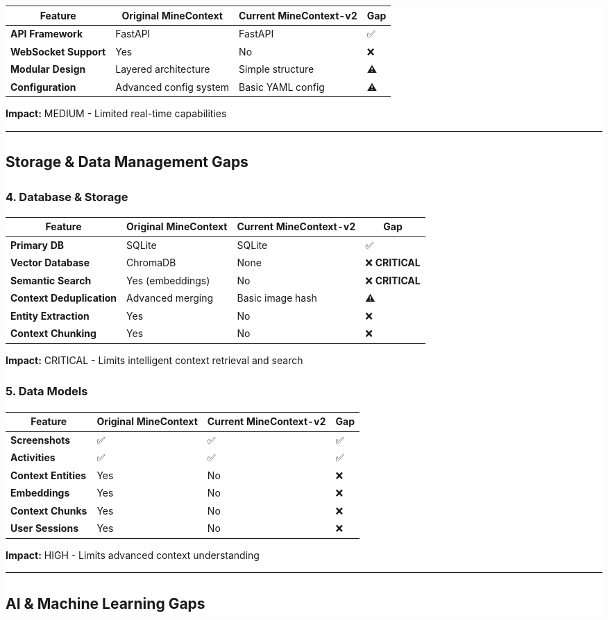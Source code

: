 | Feature | Original MineContext | Current MineContext-v2 | Gap |
|---------|---------------------|------------------------|-----|
| **API Framework** | FastAPI | FastAPI | ✅ |
| **WebSocket Support** | Yes | No | ❌ |
| **Modular Design** | Layered architecture | Simple structure | ⚠️ |
| **Configuration** | Advanced config system | Basic YAML config | ⚠️ |

**Impact:** MEDIUM - Limited real-time capabilities

---

## Storage & Data Management Gaps

### 4. Database & Storage

| Feature | Original MineContext | Current MineContext-v2 | Gap |
|---------|---------------------|------------------------|-----|
| **Primary DB** | SQLite | SQLite | ✅ |
| **Vector Database** | ChromaDB | None | ❌ **CRITICAL** |
| **Semantic Search** | Yes (embeddings) | No | ❌ **CRITICAL** |
| **Context Deduplication** | Advanced merging | Basic image hash | ⚠️ |
| **Entity Extraction** | Yes | No | ❌ |
| **Context Chunking** | Yes | No | ❌ |

**Impact:** CRITICAL - Limits intelligent context retrieval and search

### 5. Data Models

| Feature | Original MineContext | Current MineContext-v2 | Gap |
|---------|---------------------|------------------------|-----|
| **Screenshots** | ✅ | ✅ | ✅ |
| **Activities** | ✅ | ✅ | ✅ |
| **Context Entities** | Yes | No | ❌ |
| **Embeddings** | Yes | No | ❌ |
| **Context Chunks** | Yes | No | ❌ |
| **User Sessions** | Yes | No | ❌ |

**Impact:** HIGH - Limits advanced context understanding

---

## AI & Machine Learning Gaps
